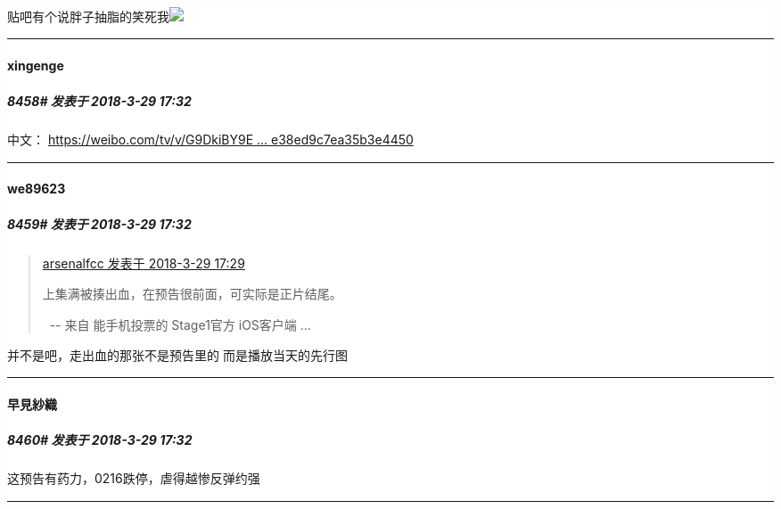 


贴吧有个说胖子抽脂的笑死我<img src="https://static.saraba1st.com/image/smiley/face2017/067.png" referrerpolicy="no-referrer">







-----

####  xingenge  
##### 8458#       发表于 2018-3-29 17:32




中文：
[https://weibo.com/tv/v/G9DkiBY9E ... e38ed9c7ea35b3e4450](https://weibo.com/tv/v/G9DkiBY9E?fid=1034:b1812c601f6c2e38ed9c7ea35b3e4450)







-----

####  we89623  
##### 8459#       发表于 2018-3-29 17:32



<blockquote><a href="httphttps://bbs.saraba1st.com/2b/forum.php?mod=redirect&amp;goto=findpost&amp;pid=39022660&amp;ptid=1590350" target="_blank">arsenalfcc 发表于 2018-3-29 17:29</a>

上集满被揍出血，在预告很前面，可实际是正片结尾。


  -- 来自 能手机投票的 Stage1官方 iOS客户端 ...</blockquote>
并不是吧，走出血的那张不是预告里的 而是播放当天的先行图








-----

####  早見紗織  
##### 8460#       发表于 2018-3-29 17:32




这预告有药力，0216跌停，虐得越惨反弹约强







-----
